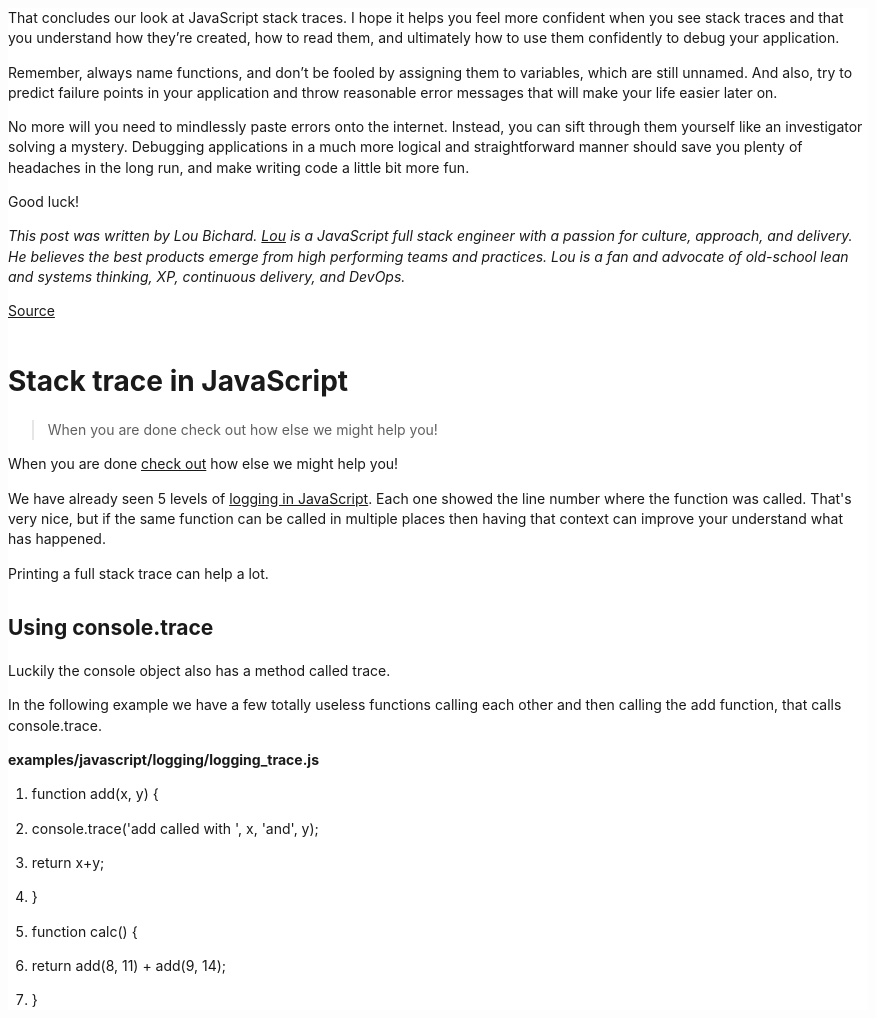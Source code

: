 That concludes our look at JavaScript stack traces. I hope it helps you feel more confident when you see stack traces and that you understand how they’re created, how to read them, and ultimately how to use them confidently to debug your application.

Remember, always name functions, and don’t be fooled by assigning them to variables, which are still unnamed. And also, try to predict failure points in your application and throw reasonable error messages that will make your life easier later on.

No more will you need to mindlessly paste errors onto the internet. Instead, you can sift through them yourself like an investigator solving a mystery. Debugging applications in a much more logical and straightforward manner should save you plenty of headaches in the long run, and make writing code a little bit more fun.

Good luck!

_This post was written by Lou Bichard._ [_Lou_](http://www.thedevcoach.co.uk/) _is a JavaScript full stack engineer with a passion for culture, approach, and delivery. He believes the best products emerge from high performing teams and practices. Lou is a fan and advocate of old-school lean and systems thinking, XP, continuous delivery, and DevOps._


[Source](https://www.scalyr.com/blog/javascript-stack-trace-understanding-it-and-using-it-to-debug/)



# Stack trace in JavaScript

> When you are done check out how else we might help you!

When you are done [check out](chrome-extension://cjedbglnccaioiolemnfhjncicchinao/invitation) how else we might help you!

We have already seen 5 levels of [logging in JavaScript](chrome-extension://cjedbglnccaioiolemnfhjncicchinao/logging-in-javascript). Each one showed the line number where the function was called. That's very nice, but if the same function can be called in multiple places then having that context can improve your understand what has happened.

Printing a full stack trace can help a lot.

Using console.trace
-------------------

Luckily the console object also has a method called trace.

In the following example we have a few totally useless functions calling each other and then calling the add function, that calls console.trace.

**examples/javascript/logging/logging\_trace.js**  

1.  function add(x, y) {
2.   console.trace('add called with ', x, 'and', y);
3.   return x+y;
4.  }

6.  function calc() {
7.   return add(8, 11) + add(9, 14);
8.  }
